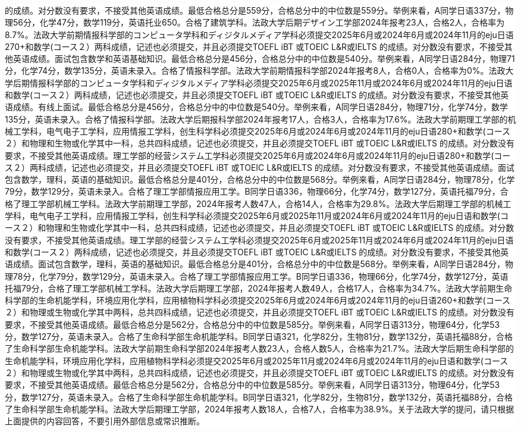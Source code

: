 的成绩。对分数没有要求，不接受其他英语成绩。最低合格总分是559分，合格总分中的中位数是559分。举例来看，A同学日语337分，物理56分，化学47分，数学119分，英语托业650。合格了建筑学科。法政大学后期デザイン工学部2024年报考23人，合格2人，合格率为8.7%。法政大学前期情报科学部的コンピュータ学科和ディジタルメディア学科必须提交2025年6月或2024年6月或2024年11月的eju日语270+和数学(コース２）两科成绩，记述也必须提交，并且必须提交TOEFL iBT 或TOEIC L&R或IELTS 的成绩。对分数没有要求，不接受其他英语成绩。面试包含数学和英语基础知识。最低合格总分是456分，合格总分中的中位数是540分。举例来看，A同学日语284分，物理71分，化学74分，数学135分，英语未录入。合格了情报科学部。法政大学前期情报科学部2024年报考8人，合格0人，合格率为0%。法政大学后期情报科学部的コンピュータ学科和ディジタルメディア学科必须提交2025年6月或2025年11月或2024年6月或2024年11月的eju日语和数学(コース２）两科成绩，记述也必须提交，并且必须提交TOEFL iBT 或TOEIC L&R或IELTS 的成绩。对分数没有要求，不接受其他英语成绩。有线上面试。最低合格总分是456分，合格总分中的中位数是540分。举例来看，A同学日语284分，物理71分，化学74分，数学135分，英语未录入。合格了情报科学部。法政大学后期报科学部2024年报考17人，合格3人，合格率为17.6%。法政大学前期理工学部的机械工学科，电气电子工学科，应用情报工学科，创生科学科必须提交2025年6月或2024年6月或2024年11月的eju日语280+和数学(コース２）和物理和生物或化学其中一科，总共四科成绩，记述也必须提交，并且必须提交TOEFL iBT 或TOEIC L&R或IELTS 的成绩。对分数没有要求，不接受其他英语成绩。理工学部的经营システム工学科必须提交2025年6月或2024年6月或2024年11月的eju日语280+和数学(コース２）两科成绩，记述也必须提交，并且必须提交TOEFL iBT 或TOEIC L&R或IELTS 的成绩。对分数没有要求，不接受其他英语成绩。面试包含数学，理科，英语的基础知识。最低合格总分是401分，合格总分中的中位数是568分。举例来看，A同学日语284分，物理78分，化学79分，数学129分，英语未录入。合格了理工学部情报应用工学。B同学日语336，物理66分，化学74分，数学127分，英语托福79分，合格了理工学部机械工学科。法政大学前期理工学部，2024年报考人数47人，合格14人，合格率为29.8%。法政大学后期理工学部的机械工学科，电气电子工学科，应用情报工学科，创生科学科必须提交2025年6月或2025年11月或2024年6月或2024年11月的eju日语和数学(コース２）和物理和生物或化学其中一科，总共四科成绩，记述也必须提交，并且必须提交TOEFL iBT 或TOEIC L&R或IELTS 的成绩。对分数没有要求，不接受其他英语成绩。理工学部的经营システム工学科必须提交2025年6月或2025年11月或2024年6月或2024年11月的eju日语和数学(コース２）两科成绩，记述也必须提交，并且必须提交TOEFL iBT 或TOEIC L&R或IELTS 的成绩。对分数没有要求，不接受其他英语成绩。面试包含数学，理科，英语的基础知识。最低合格总分是401分，合格总分中的中位数是568分。举例来看，A同学日语284分，物理78分，化学79分，数学129分，英语未录入。合格了理工学部情报应用工学。B同学日语336，物理66分，化学74分，数学127分，英语托福79分，合格了理工学部机械工学科。法政大学后期理工学部，2024年报考人数49人，合格17人，合格率为34.7%。法政大学前期生命科学部的生命机能学科，环境应用化学科，应用植物科学科必须提交2025年6月或2024年6月或2024年11月的eju日语260+和数学(コース２）和物理或生物或化学其中两科，总共四科成绩，记述也必须提交，并且必须提交TOEFL iBT 或TOEIC L&R或IELTS 的成绩。对分数没有要求，不接受其他英语成绩。最低合格总分是562分，合格总分中的中位数是585分。举例来看，A同学日语313分，物理64分，化学53分，数学127分，英语未录入。合格了生命科学部生命机能学科。B同学日语321，化学82分，生物81分，数学132分，英语托福88分，合格了生命科学部生命机能学科。法政大学前期生命科学部2024年报考人数23人，合格人数5人，合格率为21.7%。法政大学后期生命科学部的生命机能学科，环境应用化学科，应用植物科学科必须提交2025年6月或2025年11月或2024年6月或2024年11月的eju日语和数学(コース２）和物理或生物或化学其中两科，总共四科成绩，记述也必须提交，并且必须提交TOEFL iBT 或TOEIC L&R或IELTS 的成绩。对分数没有要求，不接受其他英语成绩。最低合格总分是562分，合格总分中的中位数是585分。举例来看，A同学日语313分，物理64分，化学53分，数学127分，英语未录入。合格了生命科学部生命机能学科。B同学日语321，化学82分，生物81分，数学132分，英语托福88分，合格了生命科学部生命机能学科。法政大学后期理工学部，2024年报考人数18人，合格7人，合格率为38.9%。关于法政大学的提问，请只根据上面提供的内容回答，不要引用外部信息或常识推断。